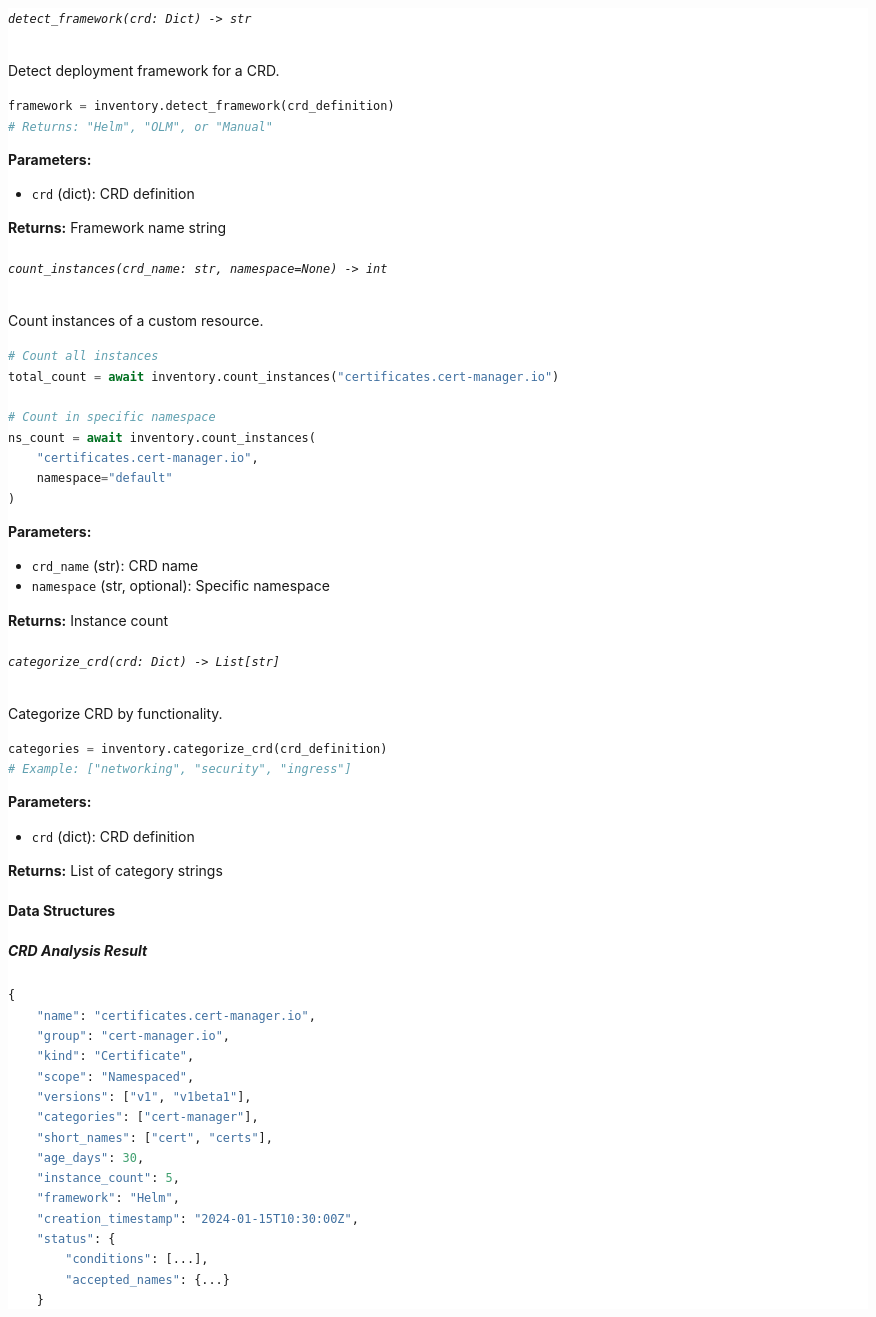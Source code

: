 ###### `detect_framework(crd: Dict) -> str`

Detect deployment framework for a CRD.

```python path=null start=null
framework = inventory.detect_framework(crd_definition)
# Returns: "Helm", "OLM", or "Manual"
```

**Parameters:**
- `crd` (dict): CRD definition

**Returns:** Framework name string

###### `count_instances(crd_name: str, namespace=None) -> int`

Count instances of a custom resource.

```python path=null start=null
# Count all instances
total_count = await inventory.count_instances("certificates.cert-manager.io")

# Count in specific namespace
ns_count = await inventory.count_instances(
    "certificates.cert-manager.io", 
    namespace="default"
)
```

**Parameters:**
- `crd_name` (str): CRD name
- `namespace` (str, optional): Specific namespace

**Returns:** Instance count

###### `categorize_crd(crd: Dict) -> List[str]`

Categorize CRD by functionality.

```python path=null start=null
categories = inventory.categorize_crd(crd_definition)
# Example: ["networking", "security", "ingress"]
```

**Parameters:**
- `crd` (dict): CRD definition

**Returns:** List of category strings

#### Data Structures

##### CRD Analysis Result

```python path=null start=null
{
    "name": "certificates.cert-manager.io",
    "group": "cert-manager.io", 
    "kind": "Certificate",
    "scope": "Namespaced",
    "versions": ["v1", "v1beta1"],
    "categories": ["cert-manager"],
    "short_names": ["cert", "certs"],
    "age_days": 30,
    "instance_count": 5,
    "framework": "Helm",
    "creation_timestamp": "2024-01-15T10:30:00Z",
    "status": {
        "conditions": [...],
        "accepted_names": {...}
    }
```